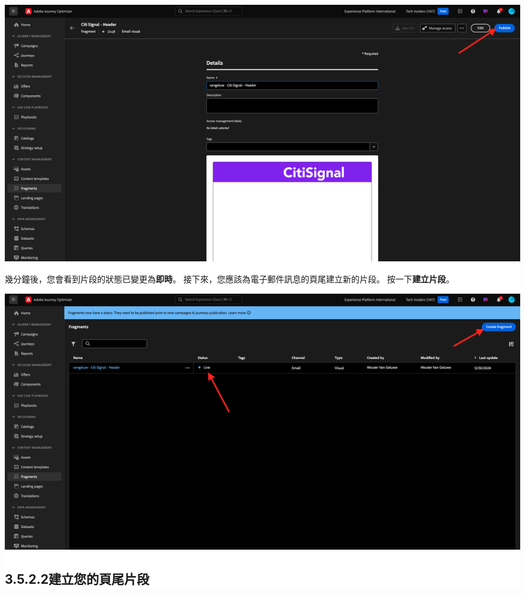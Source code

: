 ![Journey Optimizer](./images/fragm10.png)

幾分鐘後，您會看到片段的狀態已變更為&#x200B;**即時**。
接下來，您應該為電子郵件訊息的頁尾建立新的片段。 按一下**建立片段**。

![Journey Optimizer](./images/fragm11.png)

## 3.5.2.2建立您的頁尾片段

